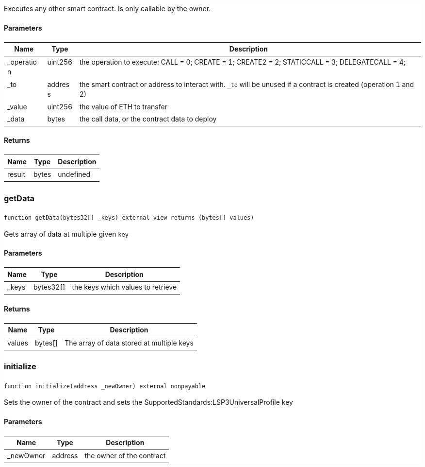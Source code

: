 Executes any other smart contract. Is only callable by the owner.



#### Parameters

| Name | Type | Description |
|---|---|---|
| _operation | uint256 | the operation to execute: CALL = 0; CREATE = 1; CREATE2 = 2; STATICCALL = 3; DELEGATECALL = 4;
| _to | address | the smart contract or address to interact with. `_to` will be unused if a contract is created (operation 1 and 2)
| _value | uint256 | the value of ETH to transfer
| _data | bytes | the call data, or the contract data to deploy

#### Returns

| Name | Type | Description |
|---|---|---|
| result | bytes | undefined

### getData

```solidity
function getData(bytes32[] _keys) external view returns (bytes[] values)
```

Gets array of data at multiple given `key`



#### Parameters

| Name | Type | Description |
|---|---|---|
| _keys | bytes32[] | the keys which values to retrieve

#### Returns

| Name | Type | Description |
|---|---|---|
| values | bytes[] | The array of data stored at multiple keys

### initialize

```solidity
function initialize(address _newOwner) external nonpayable
```

Sets the owner of the contract and sets the SupportedStandards:LSP3UniversalProfile key



#### Parameters

| Name | Type | Description |
|---|---|---|
| _newOwner | address | the owner of the contract
